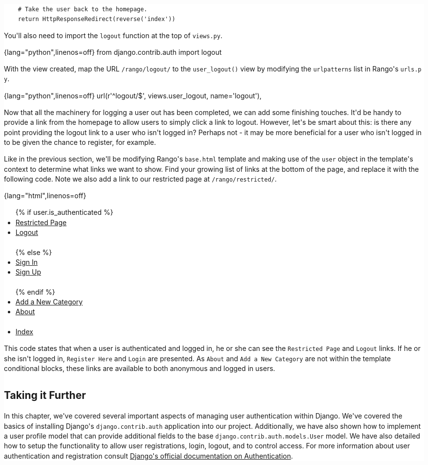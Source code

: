	    # Take the user back to the homepage.
	    return HttpResponseRedirect(reverse('index'))

You'll also need to import the `logout` function at the top of `views.py`.

{lang="python",linenos=off}
	from django.contrib.auth import logout

With the view created, map the URL `/rango/logout/` to the `user_logout()` view by modifying the `urlpatterns` list in Rango's `urls.py`.

{lang="python",linenos=off}
	url(r'^logout/$', views.user_logout, name='logout'),

Now that all the machinery for logging a user out has been completed, we can add some finishing touches. It'd be handy to provide a link from the homepage to allow users to simply click a link to logout. However, let's be smart about this: is there any point providing the logout link to a user who isn't logged in? Perhaps not - it may be more beneficial for a user who isn't logged in to be given the chance to register, for example.

Like in the previous section, we'll be modifying Rango's `base.html` template and making use of the `user` object in the template's context to determine what links we want to show. Find your growing list of links at the bottom of the page, and replace it with the following code. Note we also add a link to our restricted page at `/rango/restricted/`.

{lang="html",linenos=off}
	<ul>
	{% if user.is_authenticated %}
	    <li><a href="{% url 'restricted' %}">Restricted Page</a></li>
	    <li><a href="{% url 'logout' %}">Logout</a></li>	
	{% else %}
	    <li><a href="{% url 'login' %}">Sign In</a></li>
	    <li><a href="{% url 'register' %}">Sign Up</a></li>			
	{% endif %}
	    <li><a href="{% url 'add_category' %}">Add a New Category</a></li>
	    <li><a href="{% url 'about' %}">About</a></li>	
	    <li><a href="{% url 'index' %}">Index</a></li>
	</ul>

This code states that when a user is authenticated and logged in, he or she can see the `Restricted Page` and `Logout` links. If he or she isn't logged in, `Register Here` and `Login` are presented. As `About` and `Add a New Category` are not within the template conditional blocks, these links are available to both anonymous and logged in users.

## Taking it Further
In this chapter, we've covered several important aspects of managing user authentication within Django. We've covered the basics of installing Django's `django.contrib.auth` application into our project. Additionally, we have also shown how to implement a user profile model that can provide additional fields to the base `django.contrib.auth.models.User` model. We have also detailed how to setup the functionality to allow user registrations, login, logout, and to control access. For more information about user authentication and registration consult [Django's official documentation on Authentication](https://docs.djangoproject.com/en/1.9/topics/auth/).
